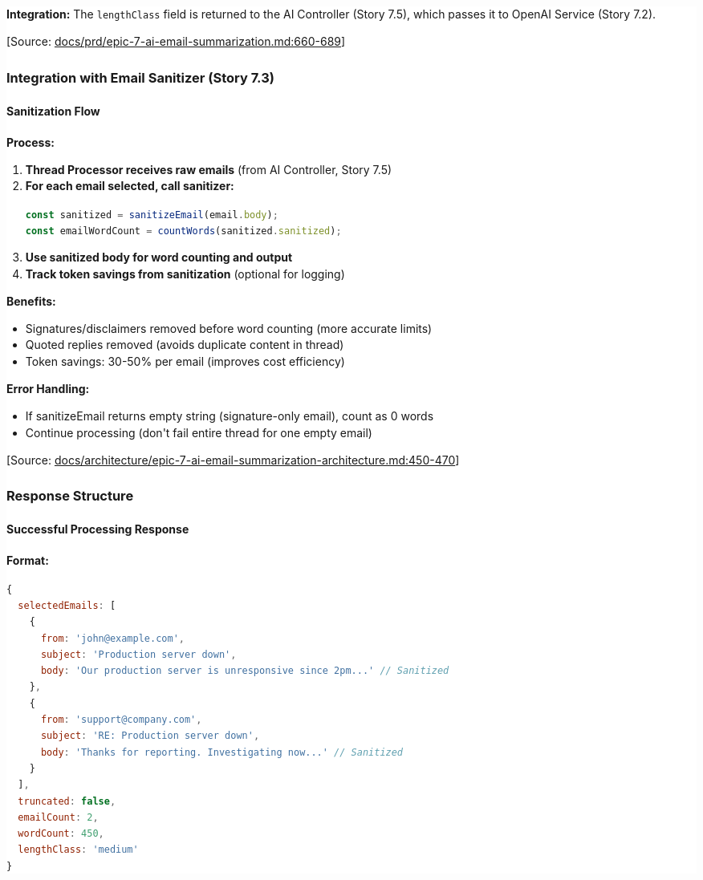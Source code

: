**Integration:** The `lengthClass` field is returned to the AI Controller (Story 7.5), which passes it to OpenAI Service (Story 7.2).

[Source: [docs/prd/epic-7-ai-email-summarization.md:660-689](../prd/epic-7-ai-email-summarization.md#L660-L689)]

### Integration with Email Sanitizer (Story 7.3)

#### Sanitization Flow

**Process:**

1. **Thread Processor receives raw emails** (from AI Controller, Story 7.5)
2. **For each email selected, call sanitizer:**
   ```javascript
   const sanitized = sanitizeEmail(email.body);
   const emailWordCount = countWords(sanitized.sanitized);
   ```
3. **Use sanitized body for word counting and output**
4. **Track token savings from sanitization** (optional for logging)

**Benefits:**
- Signatures/disclaimers removed before word counting (more accurate limits)
- Quoted replies removed (avoids duplicate content in thread)
- Token savings: 30-50% per email (improves cost efficiency)

**Error Handling:**
- If sanitizeEmail returns empty string (signature-only email), count as 0 words
- Continue processing (don't fail entire thread for one empty email)

[Source: [docs/architecture/epic-7-ai-email-summarization-architecture.md:450-470](../architecture/epic-7-ai-email-summarization-architecture.md#L450-L470)]

### Response Structure

#### Successful Processing Response

**Format:**
```javascript
{
  selectedEmails: [
    {
      from: 'john@example.com',
      subject: 'Production server down',
      body: 'Our production server is unresponsive since 2pm...' // Sanitized
    },
    {
      from: 'support@company.com',
      subject: 'RE: Production server down',
      body: 'Thanks for reporting. Investigating now...' // Sanitized
    }
  ],
  truncated: false,
  emailCount: 2,
  wordCount: 450,
  lengthClass: 'medium'
}
```
